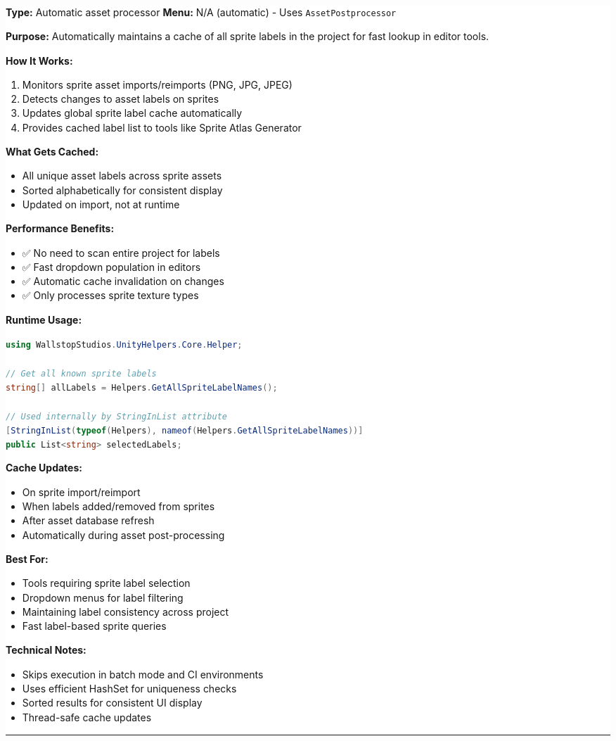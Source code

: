 **Type:** Automatic asset processor
**Menu:** N/A (automatic) - Uses `AssetPostprocessor`

**Purpose:** Automatically maintains a cache of all sprite labels in the project for fast lookup in editor tools.

**How It Works:**

1. Monitors sprite asset imports/reimports (PNG, JPG, JPEG)
2. Detects changes to asset labels on sprites
3. Updates global sprite label cache automatically
4. Provides cached label list to tools like Sprite Atlas Generator

**What Gets Cached:**

- All unique asset labels across sprite assets
- Sorted alphabetically for consistent display
- Updated on import, not at runtime

**Performance Benefits:**

- ✅ No need to scan entire project for labels
- ✅ Fast dropdown population in editors
- ✅ Automatic cache invalidation on changes
- ✅ Only processes sprite texture types

**Runtime Usage:**

```csharp
using WallstopStudios.UnityHelpers.Core.Helper;

// Get all known sprite labels
string[] allLabels = Helpers.GetAllSpriteLabelNames();

// Used internally by StringInList attribute
[StringInList(typeof(Helpers), nameof(Helpers.GetAllSpriteLabelNames))]
public List<string> selectedLabels;
```

**Cache Updates:**

- On sprite import/reimport
- When labels added/removed from sprites
- After asset database refresh
- Automatically during asset post-processing

**Best For:**

- Tools requiring sprite label selection
- Dropdown menus for label filtering
- Maintaining label consistency across project
- Fast label-based sprite queries

**Technical Notes:**

- Skips execution in batch mode and CI environments
- Uses efficient HashSet for uniqueness checks
- Sorted results for consistent UI display
- Thread-safe cache updates

---